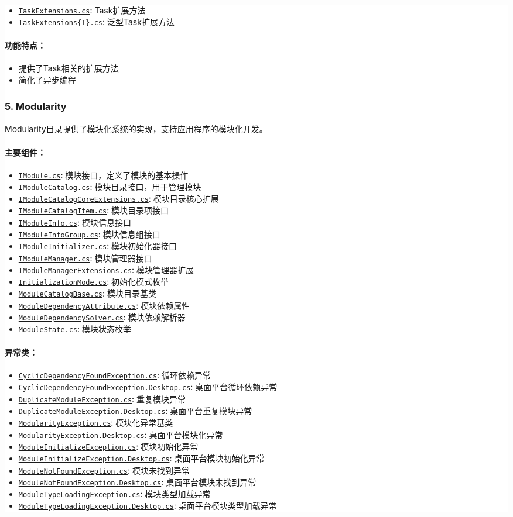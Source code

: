 - [`TaskExtensions.cs`](src/Prism.Core/Extensions/TaskExtensions.cs): Task扩展方法
- [`TaskExtensions{T}.cs`](src/Prism.Core/Extensions/TaskExtensions{T}.cs): 泛型Task扩展方法

#### 功能特点：

- 提供了Task相关的扩展方法
- 简化了异步编程

### 5. Modularity

Modularity目录提供了模块化系统的实现，支持应用程序的模块化开发。

#### 主要组件：

- [`IModule.cs`](src/Prism.Core/Modularity/IModule.cs): 模块接口，定义了模块的基本操作
- [`IModuleCatalog.cs`](src/Prism.Core/Modularity/IModuleCatalog.cs): 模块目录接口，用于管理模块
- [`IModuleCatalogCoreExtensions.cs`](src/Prism.Core/Modularity/IModuleCatalogCoreExtensions.cs): 模块目录核心扩展
- [`IModuleCatalogItem.cs`](src/Prism.Core/Modularity/IModuleCatalogItem.cs): 模块目录项接口
- [`IModuleInfo.cs`](src/Prism.Core/Modularity/IModuleInfo.cs): 模块信息接口
- [`IModuleInfoGroup.cs`](src/Prism.Core/Modularity/IModuleInfoGroup.cs): 模块信息组接口
- [`IModuleInitializer.cs`](src/Prism.Core/Modularity/IModuleInitializer.cs): 模块初始化器接口
- [`IModuleManager.cs`](src/Prism.Core/Modularity/IModuleManager.cs): 模块管理器接口
- [`IModuleManagerExtensions.cs`](src/Prism.Core/Modularity/IModuleManagerExtensions.cs): 模块管理器扩展
- [`InitializationMode.cs`](src/Prism.Core/Modularity/InitializationMode.cs): 初始化模式枚举
- [`ModuleCatalogBase.cs`](src/Prism.Core/Modularity/ModuleCatalogBase.cs): 模块目录基类
- [`ModuleDependencyAttribute.cs`](src/Prism.Core/Modularity/ModuleDependencyAttribute.cs): 模块依赖属性
- [`ModuleDependencySolver.cs`](src/Prism.Core/Modularity/ModuleDependencySolver.cs): 模块依赖解析器
- [`ModuleState.cs`](src/Prism.Core/Modularity/ModuleState.cs): 模块状态枚举

#### 异常类：

- [`CyclicDependencyFoundException.cs`](src/Prism.Core/Modularity/CyclicDependencyFoundException.cs): 循环依赖异常
- [`CyclicDependencyFoundException.Desktop.cs`](src/Prism.Core/Modularity/CyclicDependencyFoundException.Desktop.cs): 桌面平台循环依赖异常
- [`DuplicateModuleException.cs`](src/Prism.Core/Modularity/DuplicateModuleException.cs): 重复模块异常
- [`DuplicateModuleException.Desktop.cs`](src/Prism.Core/Modularity/DuplicateModuleException.Desktop.cs): 桌面平台重复模块异常
- [`ModularityException.cs`](src/Prism.Core/Modularity/ModularityException.cs): 模块化异常基类
- [`ModularityException.Desktop.cs`](src/Prism.Core/Modularity/ModularityException.Desktop.cs): 桌面平台模块化异常
- [`ModuleInitializeException.cs`](src/Prism.Core/Modularity/ModuleInitializeException.cs): 模块初始化异常
- [`ModuleInitializeException.Desktop.cs`](src/Prism.Core/Modularity/ModuleInitializeException.Desktop.cs): 桌面平台模块初始化异常
- [`ModuleNotFoundException.cs`](src/Prism.Core/Modularity/ModuleNotFoundException.cs): 模块未找到异常
- [`ModuleNotFoundException.Desktop.cs`](src/Prism.Core/Modularity/ModuleNotFoundException.Desktop.cs): 桌面平台模块未找到异常
- [`ModuleTypeLoadingException.cs`](src/Prism.Core/Modularity/ModuleTypeLoadingException.cs): 模块类型加载异常
- [`ModuleTypeLoadingException.Desktop.cs`](src/Prism.Core/Modularity/ModuleTypeLoadingException.Desktop.cs): 桌面平台模块类型加载异常
